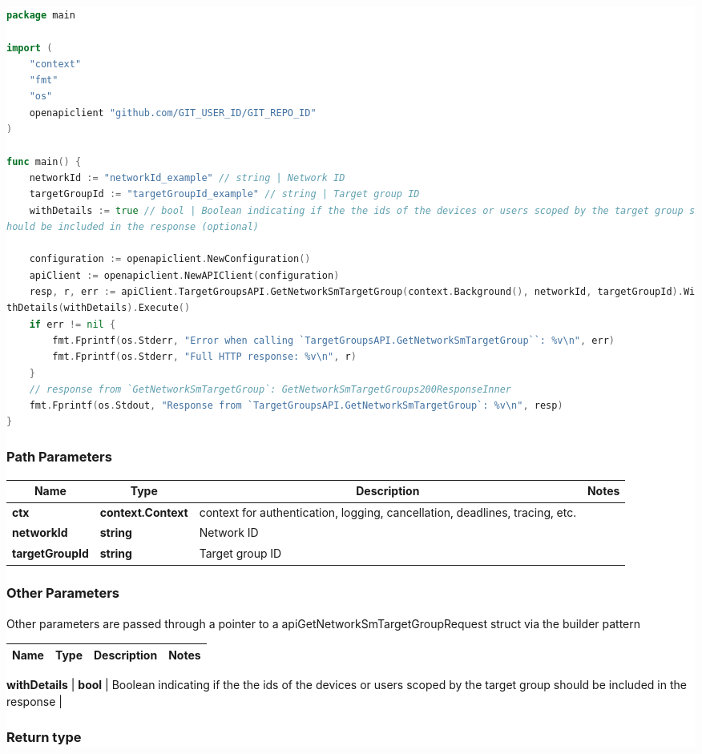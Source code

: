 ```go
package main

import (
	"context"
	"fmt"
	"os"
	openapiclient "github.com/GIT_USER_ID/GIT_REPO_ID"
)

func main() {
	networkId := "networkId_example" // string | Network ID
	targetGroupId := "targetGroupId_example" // string | Target group ID
	withDetails := true // bool | Boolean indicating if the the ids of the devices or users scoped by the target group should be included in the response (optional)

	configuration := openapiclient.NewConfiguration()
	apiClient := openapiclient.NewAPIClient(configuration)
	resp, r, err := apiClient.TargetGroupsAPI.GetNetworkSmTargetGroup(context.Background(), networkId, targetGroupId).WithDetails(withDetails).Execute()
	if err != nil {
		fmt.Fprintf(os.Stderr, "Error when calling `TargetGroupsAPI.GetNetworkSmTargetGroup``: %v\n", err)
		fmt.Fprintf(os.Stderr, "Full HTTP response: %v\n", r)
	}
	// response from `GetNetworkSmTargetGroup`: GetNetworkSmTargetGroups200ResponseInner
	fmt.Fprintf(os.Stdout, "Response from `TargetGroupsAPI.GetNetworkSmTargetGroup`: %v\n", resp)
}
```

### Path Parameters


Name | Type | Description  | Notes
------------- | ------------- | ------------- | -------------
**ctx** | **context.Context** | context for authentication, logging, cancellation, deadlines, tracing, etc.
**networkId** | **string** | Network ID | 
**targetGroupId** | **string** | Target group ID | 

### Other Parameters

Other parameters are passed through a pointer to a apiGetNetworkSmTargetGroupRequest struct via the builder pattern


Name | Type | Description  | Notes
------------- | ------------- | ------------- | -------------


 **withDetails** | **bool** | Boolean indicating if the the ids of the devices or users scoped by the target group should be included in the response | 

### Return type
